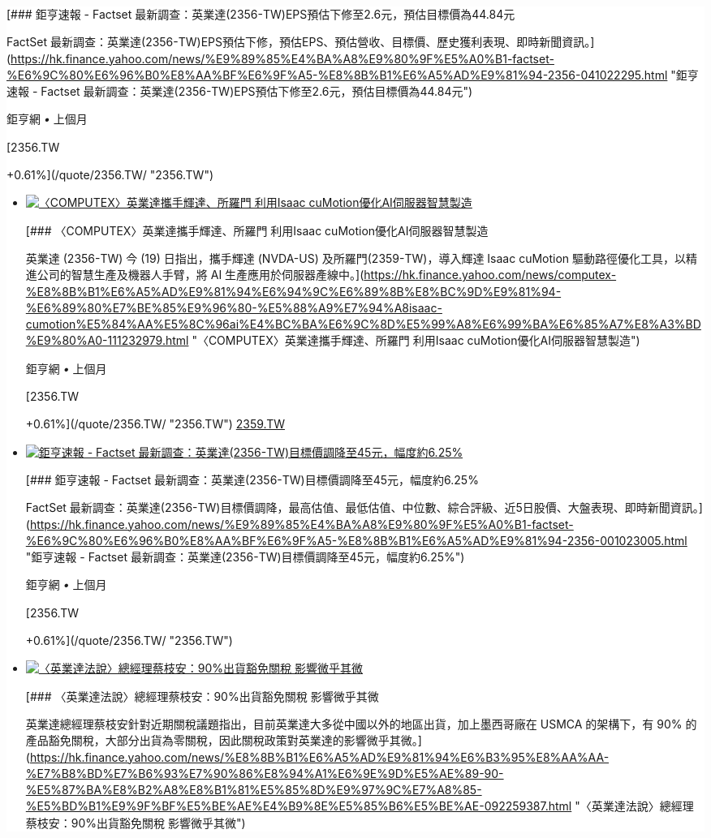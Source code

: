   [### 鉅亨速報 - Factset 最新調查：英業達(2356-TW)EPS預估下修至2.6元，預估目標價為44.84元

  FactSet 最新調查：英業達(2356-TW)EPS預估下修，預估EPS、預估營收、目標價、歷史獲利表現、即時新聞資訊。](https://hk.finance.yahoo.com/news/%E9%89%85%E4%BA%A8%E9%80%9F%E5%A0%B1-factset-%E6%9C%80%E6%96%B0%E8%AA%BF%E6%9F%A5-%E8%8B%B1%E6%A5%AD%E9%81%94-2356-041022295.html "鉅亨速報 - Factset 最新調查：英業達(2356-TW)EPS預估下修至2.6元，預估目標價為44.84元")

  鉅亨網 *•* 上個月

  [2356.TW

  +0.61%](/quote/2356.TW/ "2356.TW")
* [![〈COMPUTEX〉英業達攜手輝達、所羅門 利用Isaac cuMotion優化AI伺服器智慧製造](https://s.yimg.com/uu/api/res/1.2/bd3OkmP5.ULZnE2jyZ.Kgg--~B/Zmk9c3RyaW07aD0xMjY7cT04MDt3PTE2ODthcHBpZD15dGFjaHlvbg--/https://media.zenfs.com/ko/cnyes_hk_559/2c88a2098622b5c2efb41c1e6d07c734.cf.webp)](https://hk.finance.yahoo.com/news/computex-%E8%8B%B1%E6%A5%AD%E9%81%94%E6%94%9C%E6%89%8B%E8%BC%9D%E9%81%94-%E6%89%80%E7%BE%85%E9%96%80-%E5%88%A9%E7%94%A8isaac-cumotion%E5%84%AA%E5%8C%96ai%E4%BC%BA%E6%9C%8D%E5%99%A8%E6%99%BA%E6%85%A7%E8%A3%BD%E9%80%A0-111232979.html "〈COMPUTEX〉英業達攜手輝達、所羅門 利用Isaac cuMotion優化AI伺服器智慧製造")

  [### 〈COMPUTEX〉英業達攜手輝達、所羅門 利用Isaac cuMotion優化AI伺服器智慧製造

  英業達 (2356-TW) 今 (19) 日指出，攜手輝達 (NVDA-US) 及所羅門(2359-TW)，導入輝達 Isaac cuMotion 驅動路徑優化工具，以精進公司的智慧生產及機器人手臂，將 AI 生產應用於伺服器產線中。](https://hk.finance.yahoo.com/news/computex-%E8%8B%B1%E6%A5%AD%E9%81%94%E6%94%9C%E6%89%8B%E8%BC%9D%E9%81%94-%E6%89%80%E7%BE%85%E9%96%80-%E5%88%A9%E7%94%A8isaac-cumotion%E5%84%AA%E5%8C%96ai%E4%BC%BA%E6%9C%8D%E5%99%A8%E6%99%BA%E6%85%A7%E8%A3%BD%E9%80%A0-111232979.html "〈COMPUTEX〉英業達攜手輝達、所羅門 利用Isaac cuMotion優化AI伺服器智慧製造")

  鉅亨網 *•* 上個月

  [2356.TW

  +0.61%](/quote/2356.TW/ "2356.TW") [2359.TW](/quote/2359.TW/ "2359.TW")
* [![鉅亨速報 - Factset 最新調查：英業達(2356-TW)目標價調降至45元，幅度約6.25%](https://s.yimg.com/uu/api/res/1.2/MkXNJEUcHqEUsJi7rABtQw--~B/Zmk9c3RyaW07aD0xMjY7cT04MDt3PTE2ODthcHBpZD15dGFjaHlvbg--/https://media.zenfs.com/vi/cnyes_hk_559/d89ec956a5cc38da20689cb67a59a963.cf.webp)](https://hk.finance.yahoo.com/news/%E9%89%85%E4%BA%A8%E9%80%9F%E5%A0%B1-factset-%E6%9C%80%E6%96%B0%E8%AA%BF%E6%9F%A5-%E8%8B%B1%E6%A5%AD%E9%81%94-2356-001023005.html "鉅亨速報 - Factset 最新調查：英業達(2356-TW)目標價調降至45元，幅度約6.25%")

  [### 鉅亨速報 - Factset 最新調查：英業達(2356-TW)目標價調降至45元，幅度約6.25%

  FactSet 最新調查：英業達(2356-TW)目標價調降，最高估值、最低估值、中位數、綜合評級、近5日股價、大盤表現、即時新聞資訊。](https://hk.finance.yahoo.com/news/%E9%89%85%E4%BA%A8%E9%80%9F%E5%A0%B1-factset-%E6%9C%80%E6%96%B0%E8%AA%BF%E6%9F%A5-%E8%8B%B1%E6%A5%AD%E9%81%94-2356-001023005.html "鉅亨速報 - Factset 最新調查：英業達(2356-TW)目標價調降至45元，幅度約6.25%")

  鉅亨網 *•* 上個月

  [2356.TW

  +0.61%](/quote/2356.TW/ "2356.TW")
* [![〈英業達法說〉總經理蔡枝安：90%出貨豁免關稅 影響微乎其微](https://s.yimg.com/uu/api/res/1.2/s2CRlCOmHEeDe9WrS7UJ2w--~B/Zmk9c3RyaW07aD0xMjY7cT04MDt3PTE2ODthcHBpZD15dGFjaHlvbg--/https://media.zenfs.com/ko/cnyes_hk_559/45356e017f71caad7e1015b585474c65.cf.webp)](https://hk.finance.yahoo.com/news/%E8%8B%B1%E6%A5%AD%E9%81%94%E6%B3%95%E8%AA%AA-%E7%B8%BD%E7%B6%93%E7%90%86%E8%94%A1%E6%9E%9D%E5%AE%89-90-%E5%87%BA%E8%B2%A8%E8%B1%81%E5%85%8D%E9%97%9C%E7%A8%85-%E5%BD%B1%E9%9F%BF%E5%BE%AE%E4%B9%8E%E5%85%B6%E5%BE%AE-092259387.html "〈英業達法說〉總經理蔡枝安：90%出貨豁免關稅 影響微乎其微")

  [### 〈英業達法說〉總經理蔡枝安：90%出貨豁免關稅 影響微乎其微

  英業達總經理蔡枝安針對近期關稅議題指出，目前英業達大多從中國以外的地區出貨，加上墨西哥廠在 USMCA 的架構下，有 90% 的產品豁免關稅，大部分出貨為零關稅，因此關稅政策對英業達的影響微乎其微。](https://hk.finance.yahoo.com/news/%E8%8B%B1%E6%A5%AD%E9%81%94%E6%B3%95%E8%AA%AA-%E7%B8%BD%E7%B6%93%E7%90%86%E8%94%A1%E6%9E%9D%E5%AE%89-90-%E5%87%BA%E8%B2%A8%E8%B1%81%E5%85%8D%E9%97%9C%E7%A8%85-%E5%BD%B1%E9%9F%BF%E5%BE%AE%E4%B9%8E%E5%85%B6%E5%BE%AE-092259387.html "〈英業達法說〉總經理蔡枝安：90%出貨豁免關稅 影響微乎其微")

